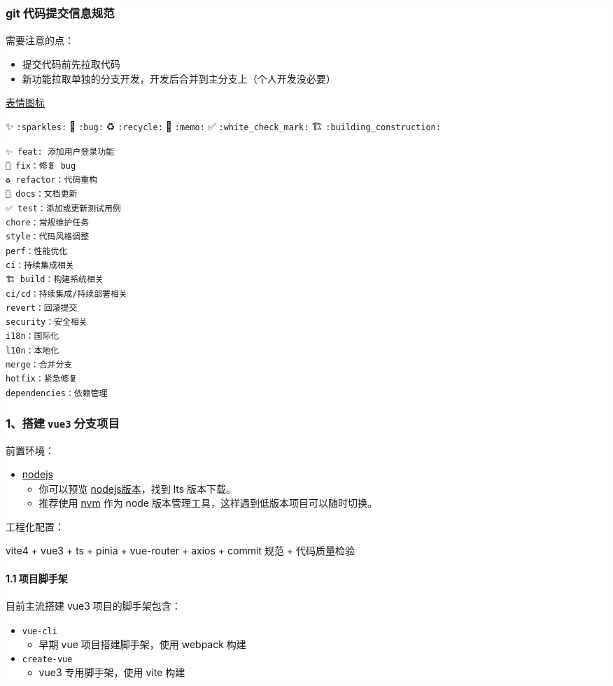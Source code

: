 ### git 代码提交信息规范

需要注意的点：

- 提交代码前先拉取代码
- 新功能拉取单独的分支开发，开发后合并到主分支上（个人开发没必要）

[表情图标](https://blog.csdn.net/2302_76237327/article/details/141227026)

✨ `:sparkles:`
🐛 `:bug:`
♻️ `:recycle:`
📝 `:memo:`
✅ `:white_check_mark:`
🏗️ `:building_construction:`

```bash
✨ feat: 添加用户登录功能
🐛 fix：修复 bug
♻️ refactor：代码重构
📝 docs：文档更新
✅ test：添加或更新测试用例
chore：常规维护任务
style：代码风格调整
perf：性能优化
ci：持续集成相关
🏗️ build：构建系统相关
ci/cd：持续集成/持续部署相关
revert：回滚提交
security：安全相关
i18n：国际化
l10n：本地化
merge：合并分支
hotfix：紧急修复
dependencies：依赖管理
```

### 1、搭建 `vue3` 分支项目

前置环境：

- [nodejs](https://nodejs.org/zh-cn)
  - 你可以预览 [nodejs版本](https://nodejs.org/en/download/releases)，找到 lts 版本下载。
  - 推荐使用 [nvm](https://github.com/coreybutler/nvm-windows/releases) 作为 node 版本管理工具，这样遇到低版本项目可以随时切换。

工程化配置：

vite4 + vue3 + ts + pinia + vue-router + axios + commit 规范 + 代码质量检验

#### 1.1 项目脚手架

目前主流搭建 vue3 项目的脚手架包含：

- `vue-cli`
  - 早期 vue 项目搭建脚手架，使用 webpack 构建
- `create-vue`
  - vue3 专用脚手架，使用 vite 构建
